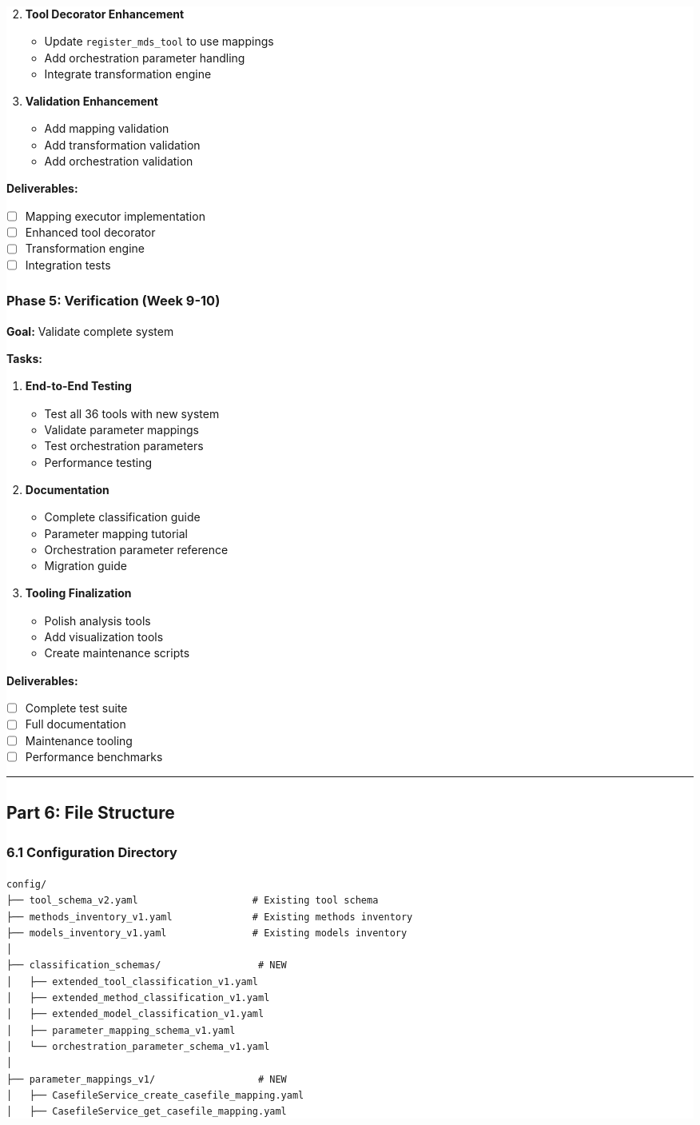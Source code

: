 2. **Tool Decorator Enhancement**
   - Update `register_mds_tool` to use mappings
   - Add orchestration parameter handling
   - Integrate transformation engine

3. **Validation Enhancement**
   - Add mapping validation
   - Add transformation validation
   - Add orchestration validation

**Deliverables:**
- [ ] Mapping executor implementation
- [ ] Enhanced tool decorator
- [ ] Transformation engine
- [ ] Integration tests

### Phase 5: Verification (Week 9-10)

**Goal:** Validate complete system

**Tasks:**
1. **End-to-End Testing**
   - Test all 36 tools with new system
   - Validate parameter mappings
   - Test orchestration parameters
   - Performance testing

2. **Documentation**
   - Complete classification guide
   - Parameter mapping tutorial
   - Orchestration parameter reference
   - Migration guide

3. **Tooling Finalization**
   - Polish analysis tools
   - Add visualization tools
   - Create maintenance scripts

**Deliverables:**
- [ ] Complete test suite
- [ ] Full documentation
- [ ] Maintenance tooling
- [ ] Performance benchmarks

---

## Part 6: File Structure

### 6.1 Configuration Directory

```
config/
├── tool_schema_v2.yaml                    # Existing tool schema
├── methods_inventory_v1.yaml              # Existing methods inventory
├── models_inventory_v1.yaml               # Existing models inventory
│
├── classification_schemas/                 # NEW
│   ├── extended_tool_classification_v1.yaml
│   ├── extended_method_classification_v1.yaml
│   ├── extended_model_classification_v1.yaml
│   ├── parameter_mapping_schema_v1.yaml
│   └── orchestration_parameter_schema_v1.yaml
│
├── parameter_mappings_v1/                  # NEW
│   ├── CasefileService_create_casefile_mapping.yaml
│   ├── CasefileService_get_casefile_mapping.yaml
```